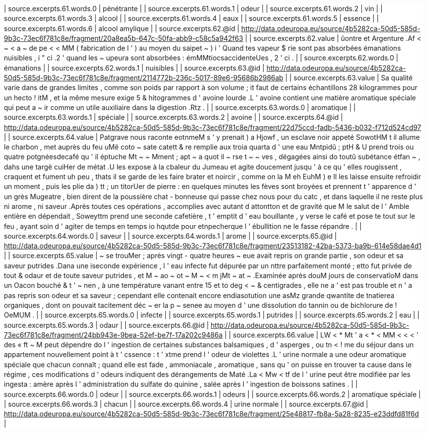 | source.excerpts.61.words.0 | pénétrante |
| source.excerpts.61.words.1 | odeur |
| source.excerpts.61.words.2 | vin |
| source.excerpts.61.words.3 | alcool |
| source.excerpts.61.words.4 | eaux |
| source.excerpts.61.words.5 | essence |
| source.excerpts.61.words.6 | alcool amylique |
| source.excerpts.62.@id | http://data.odeuropa.eu/source/4b5282ca-50d5-585d-9b3c-73ec6f781c8e/fragment/20a8ea5b-647c-50fa-abb9-c58c5a942f63 |
| source.excerpts.62.value | ûontre et Argenture .Af < ~ < a ~ de pe < < MM ( fabrication de l ' ) au moyen du saipet ~ ) i ' Quand tes vapeur $ rie sont pas absorbées émanations nuisibles , i " ci .2 ' quand les ~ upeura sont absorbées : émMMtiocsaccidenteUes , 2 ' ci . |
| source.excerpts.62.words.0 | émanations |
| source.excerpts.62.words.1 | nuisibles |
| source.excerpts.63.@id | http://data.odeuropa.eu/source/4b5282ca-50d5-585d-9b3c-73ec6f781c8e/fragment/2114772b-236c-5017-89e6-95686b2986ab |
| source.excerpts.63.value | Sa qualité varie dans de grandes limites , comme son poids par rapport à son volume ; it faut de certains échantillons 28 kilogrammes pour un hecto ! itM , et la même mesure exige 5 & hitogrammes d ' avoine lourde .L ' avoine contient une matière aromatique spéciale qui peut a ~ ir comme un utile auxiliaire dans la digestion .Rtz . |
| source.excerpts.63.words.0 | aromatique |
| source.excerpts.63.words.1 | spéciale |
| source.excerpts.63.words.2 | avoine |
| source.excerpts.64.@id | http://data.odeuropa.eu/source/4b5282ca-50d5-585d-9b3c-73ec6f781c8e/fragment/22d75ccd-fadb-5436-b032-f712d524cd97 |
| source.excerpts.64.value | Patgrave nous raconte eotnmeM s ' y prenait ) a Hjowf , un esclave noir appeté SowotHM t il allume le charbon , met auprès du feu uMë coto ~ sate catett & re remplie aux troia quarta d ' une eau Mntpidû ; ptH & U prend trois ou quatre potgnéesdecafé qu ' il éptuche Mt ~ ~ Mment ; apt ~ a quot il ~ rse t ~ ~ ves , dégagées ainsi do toutû subétance étfan ~ , dahs une targë cuiHer de métat .U les expose à la cbaleur du Jumeau et agite doucement jusqu ' à ce qu ' elles rougissent , craquent et fument uh peu , thats il se garde de les faire brater et noircir , comme on la M eh EuhM ) e Il les laisse ensuite refroidir un moment , puis les plie da ) tt ; un titorUer de pierre : en quelques minutes les fèves sont broyées et prennent t ' apparence d ' un grès Mugeatre , bien dirent de la poussière chat - bonneuse qui passe chez nous pour du catc , et dans laquelle il ne reste plus ni arome , ni saveur .Après toutes ces opérations , accomplies avec autant d attontton et de gravité que M le salut de l ' Amble entière en dépendait , Soweyttm prend une seconde cafetière , t ' emptit d ' eau bouillante , y verse le café et pose te tout sur le feu , ayant soin d ' agiter de temps en temps io hqutde pour etnpecherque l ' ébullition ne le fasse répandre . |
| source.excerpts.64.words.0 | saveur |
| source.excerpts.64.words.1 | arome |
| source.excerpts.65.@id | http://data.odeuropa.eu/source/4b5282ca-50d5-585d-9b3c-73ec6f781c8e/fragment/23513182-42ba-5373-ba9b-614e58dae4d1 |
| source.excerpts.65.value | ~ se trouMer ; après vingt - quatre heures ~ eue avait repris on grande partie , son odeur et sa saveur putrides .Dana une iseconde expérience , l ' eau infecte fut dépurée par un nttre parfaitement monté ; etto fut privée de tout & odaur et de toute saveur putrides , et M ~ ao ~ ot ~ M ~ < m jMt ~ at ~ .Examinée après douM jours de conservatîoM dans un Oacon bouché & t ' ~ nen , à une température vanant entre 15 et to deg < ~ & centigrades , elle ne a ' est pas trouble et n ' a pas repris son odeur et sa saveur ; cependant elle contenait encore endiasotution une asMz grande qwantite de tnatierea organiques , dont on pouvait tacitement déc ~ er la p ~ senee au moyen d ' une dissolution do tannin ou de bichlorure de ! OeMUM . |
| source.excerpts.65.words.0 | infecte |
| source.excerpts.65.words.1 | putrides |
| source.excerpts.65.words.2 | eau |
| source.excerpts.65.words.3 | odaur |
| source.excerpts.66.@id | http://data.odeuropa.eu/source/4b5282ca-50d5-585d-9b3c-73ec6f781c8e/fragment/24bb943e-9bea-52ef-be7f-17a202c9486a |
| source.excerpts.66.value | LW < * Mt ' a < * < MM < < < ' des « ft ~ M peut dépendre do l ' ingestion de certaines substances balsamiques , d ' asperges , ou tn < ! me du séjour dans un appartement nouvellement point à t ' cssence : t ' xtme prend l ' odeur de violettes .L ' urine normale a une odeur aromatique spéciale que chacun connaît ; quand elle est fade , ammoniacale , aromatique , sans qu ' on puisse en trouver ta cause dans le régime , ces modifications d ' odeurs indiquent des dérangements de Maté .La < Mw < tf de l ' urine peut être modifiée par les ingesta : amère après l ' administration du sulfate do quinine , salée après l ' ingestion de boissons satines . |
| source.excerpts.66.words.0 | odeur |
| source.excerpts.66.words.1 | odeurs |
| source.excerpts.66.words.2 | aromatique spéciale |
| source.excerpts.66.words.3 | chacun |
| source.excerpts.66.words.4 | urine normale |
| source.excerpts.67.@id | http://data.odeuropa.eu/source/4b5282ca-50d5-585d-9b3c-73ec6f781c8e/fragment/25e48817-fb8a-5a28-8235-e23ddfd81f6d |